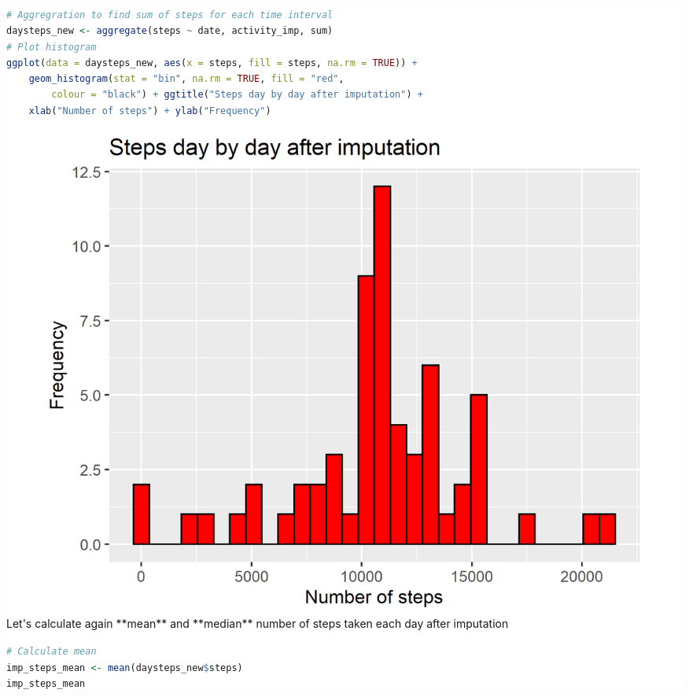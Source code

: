 
```r
# Aggregration to find sum of steps for each time interval
daysteps_new <- aggregate(steps ~ date, activity_imp, sum)
# Plot histogram
ggplot(data = daysteps_new, aes(x = steps, fill = steps, na.rm = TRUE)) + 
    geom_histogram(stat = "bin", na.rm = TRUE, fill = "red", 
        colour = "black") + ggtitle("Steps day by day after imputation") + 
    xlab("Number of steps") + ylab("Frequency")
```

<img src="PA1_template_files/figure-html/hist2-1.png" width="90%" style="display: block; margin: auto;" />
Let's calculate again **mean** and **median** number of steps taken each day after imputation


```r
# Calculate mean
imp_steps_mean <- mean(daysteps_new$steps)
imp_steps_mean
```
